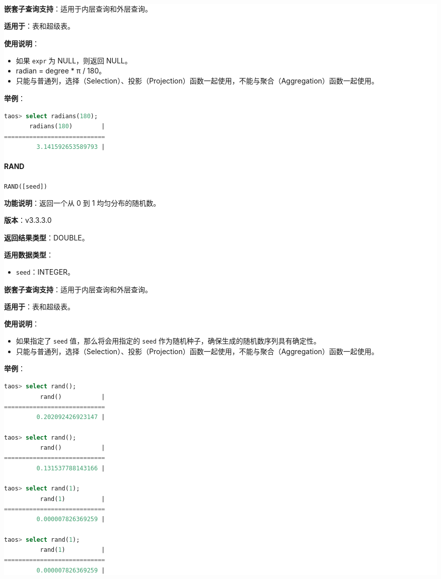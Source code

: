 **嵌套子查询支持**：适用于内层查询和外层查询。

**适用于**：表和超级表。

**使用说明**：
- 如果 `expr` 为 NULL，则返回 NULL。
- radian = degree * π / 180。
- 只能与普通列，选择（Selection）、投影（Projection）函数一起使用，不能与聚合（Aggregation）函数一起使用。

**举例**：
```sql
taos> select radians(180);
       radians(180)        |
============================
         3.141592653589793 |
```

#### RAND

```sql
RAND([seed])
```

**功能说明**：返回一个从 0 到 1 均匀分布的随机数。

**版本**：v3.3.3.0

**返回结果类型**：DOUBLE。

**适用数据类型**：
- `seed`：INTEGER。

**嵌套子查询支持**：适用于内层查询和外层查询。

**适用于**：表和超级表。

**使用说明**：
- 如果指定了 `seed` 值，那么将会用指定的 `seed` 作为随机种子，确保生成的随机数序列具有确定性。
- 只能与普通列，选择（Selection）、投影（Projection）函数一起使用，不能与聚合（Aggregation）函数一起使用。

**举例**：
``` sql
taos> select rand();
          rand()           |
============================
         0.202092426923147 |
         
taos> select rand();
          rand()           |
============================
         0.131537788143166 |
         
taos> select rand(1);
          rand(1)          |
============================
         0.000007826369259 |
         
taos> select rand(1);
          rand(1)          |
============================
         0.000007826369259 |
```
